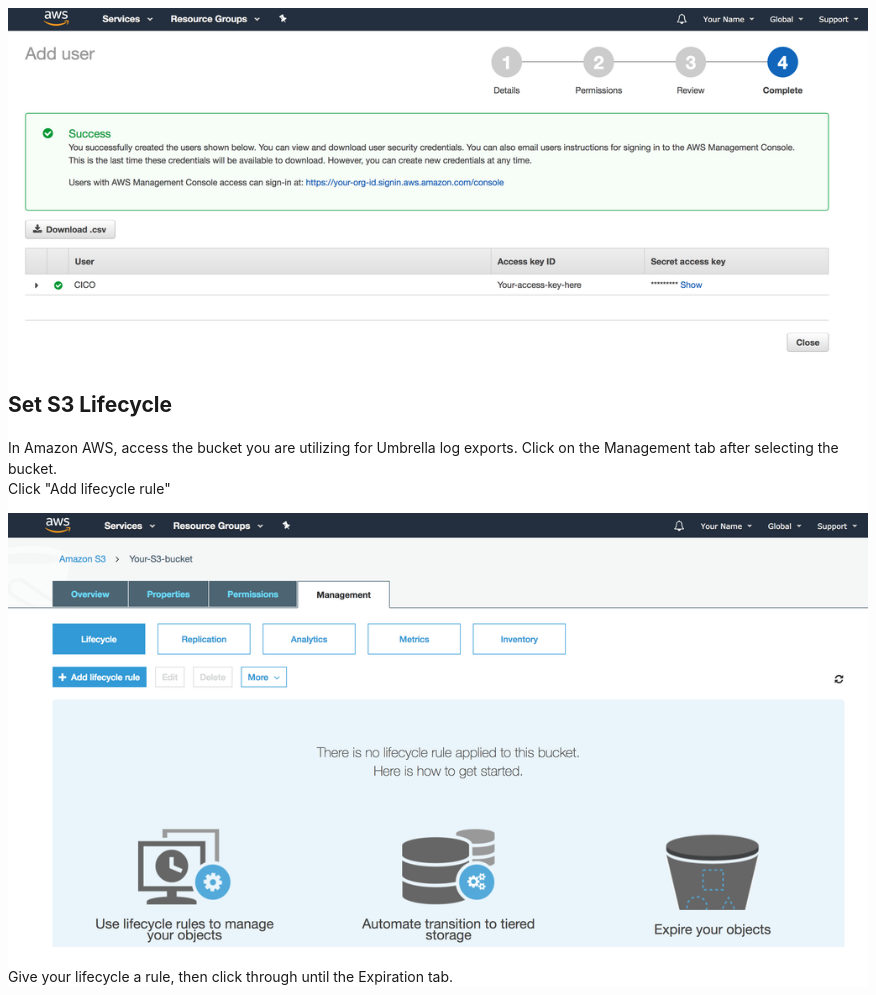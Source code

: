 ![umbrella_adduser_ver](images/aws_iam_adduser_complete.png)

## Set S3 Lifecycle<a name="umbrella-s3-retention"/>

In Amazon AWS, access the bucket you are utilizing for Umbrella log exports. Click on the Management tab after selecting the bucket.
<br>Click "Add lifecycle rule"

![umbrella_lifecycle](images/aws_s3_lifecycle.png)

Give your lifecycle a rule, then click through until the Expiration tab.
